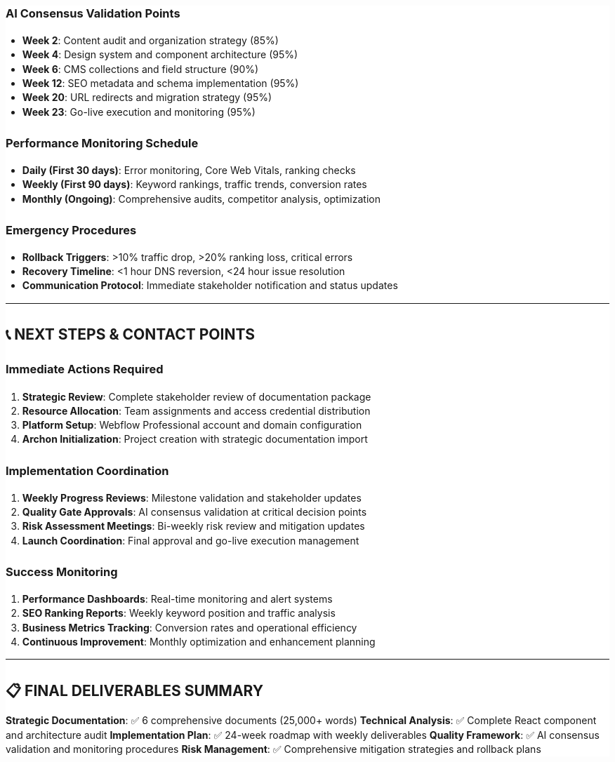 ### AI Consensus Validation Points
- **Week 2**: Content audit and organization strategy (85%)
- **Week 4**: Design system and component architecture (95%)
- **Week 6**: CMS collections and field structure (90%)
- **Week 12**: SEO metadata and schema implementation (95%)
- **Week 20**: URL redirects and migration strategy (95%)
- **Week 23**: Go-live execution and monitoring (95%)

### Performance Monitoring Schedule
- **Daily (First 30 days)**: Error monitoring, Core Web Vitals, ranking checks
- **Weekly (First 90 days)**: Keyword rankings, traffic trends, conversion rates
- **Monthly (Ongoing)**: Comprehensive audits, competitor analysis, optimization

### Emergency Procedures
- **Rollback Triggers**: >10% traffic drop, >20% ranking loss, critical errors
- **Recovery Timeline**: <1 hour DNS reversion, <24 hour issue resolution
- **Communication Protocol**: Immediate stakeholder notification and status updates

---

## 📞 NEXT STEPS & CONTACT POINTS

### Immediate Actions Required
1. **Strategic Review**: Complete stakeholder review of documentation package
2. **Resource Allocation**: Team assignments and access credential distribution
3. **Platform Setup**: Webflow Professional account and domain configuration
4. **Archon Initialization**: Project creation with strategic documentation import

### Implementation Coordination
1. **Weekly Progress Reviews**: Milestone validation and stakeholder updates
2. **Quality Gate Approvals**: AI consensus validation at critical decision points
3. **Risk Assessment Meetings**: Bi-weekly risk review and mitigation updates
4. **Launch Coordination**: Final approval and go-live execution management

### Success Monitoring
1. **Performance Dashboards**: Real-time monitoring and alert systems
2. **SEO Ranking Reports**: Weekly keyword position and traffic analysis
3. **Business Metrics Tracking**: Conversion rates and operational efficiency
4. **Continuous Improvement**: Monthly optimization and enhancement planning

---

## 📋 FINAL DELIVERABLES SUMMARY

**Strategic Documentation**: ✅ 6 comprehensive documents (25,000+ words)
**Technical Analysis**: ✅ Complete React component and architecture audit
**Implementation Plan**: ✅ 24-week roadmap with weekly deliverables
**Quality Framework**: ✅ AI consensus validation and monitoring procedures
**Risk Management**: ✅ Comprehensive mitigation strategies and rollback plans
